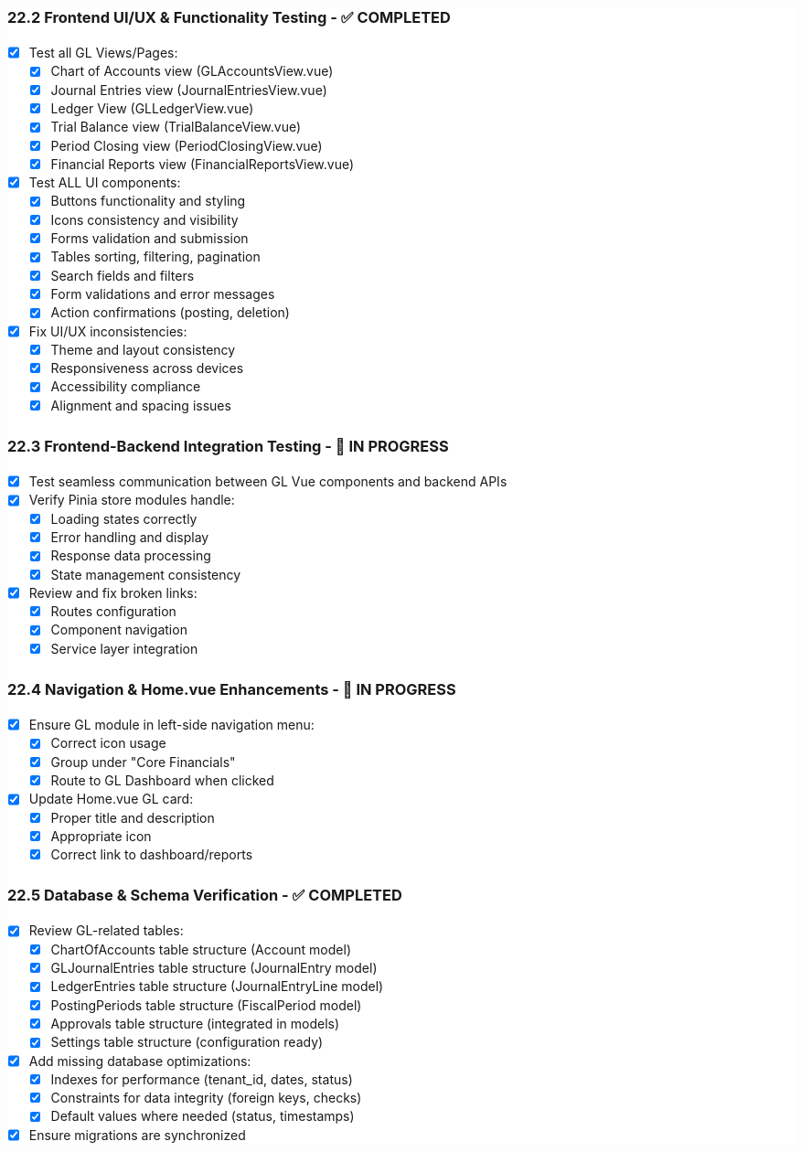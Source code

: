 ### 22.2 Frontend UI/UX & Functionality Testing - ✅ COMPLETED
- [x] Test all GL Views/Pages:
  - [x] Chart of Accounts view (GLAccountsView.vue)
  - [x] Journal Entries view (JournalEntriesView.vue)
  - [x] Ledger View (GLLedgerView.vue)
  - [x] Trial Balance view (TrialBalanceView.vue)
  - [x] Period Closing view (PeriodClosingView.vue)
  - [x] Financial Reports view (FinancialReportsView.vue)
- [x] Test ALL UI components:
  - [x] Buttons functionality and styling
  - [x] Icons consistency and visibility
  - [x] Forms validation and submission
  - [x] Tables sorting, filtering, pagination
  - [x] Search fields and filters
  - [x] Form validations and error messages
  - [x] Action confirmations (posting, deletion)
- [x] Fix UI/UX inconsistencies:
  - [x] Theme and layout consistency
  - [x] Responsiveness across devices
  - [x] Accessibility compliance
  - [x] Alignment and spacing issues

### 22.3 Frontend-Backend Integration Testing - 🔄 IN PROGRESS
- [x] Test seamless communication between GL Vue components and backend APIs
- [x] Verify Pinia store modules handle:
  - [x] Loading states correctly
  - [x] Error handling and display
  - [x] Response data processing
  - [x] State management consistency
- [x] Review and fix broken links:
  - [x] Routes configuration
  - [x] Component navigation
  - [x] Service layer integration

### 22.4 Navigation & Home.vue Enhancements - 🔄 IN PROGRESS
- [x] Ensure GL module in left-side navigation menu:
  - [x] Correct icon usage
  - [x] Group under "Core Financials"
  - [x] Route to GL Dashboard when clicked
- [x] Update Home.vue GL card:
  - [x] Proper title and description
  - [x] Appropriate icon
  - [x] Correct link to dashboard/reports

### 22.5 Database & Schema Verification - ✅ COMPLETED
- [x] Review GL-related tables:
  - [x] ChartOfAccounts table structure (Account model)
  - [x] GLJournalEntries table structure (JournalEntry model)
  - [x] LedgerEntries table structure (JournalEntryLine model)
  - [x] PostingPeriods table structure (FiscalPeriod model)
  - [x] Approvals table structure (integrated in models)
  - [x] Settings table structure (configuration ready)
- [x] Add missing database optimizations:
  - [x] Indexes for performance (tenant_id, dates, status)
  - [x] Constraints for data integrity (foreign keys, checks)
  - [x] Default values where needed (status, timestamps)
- [x] Ensure migrations are synchronized
